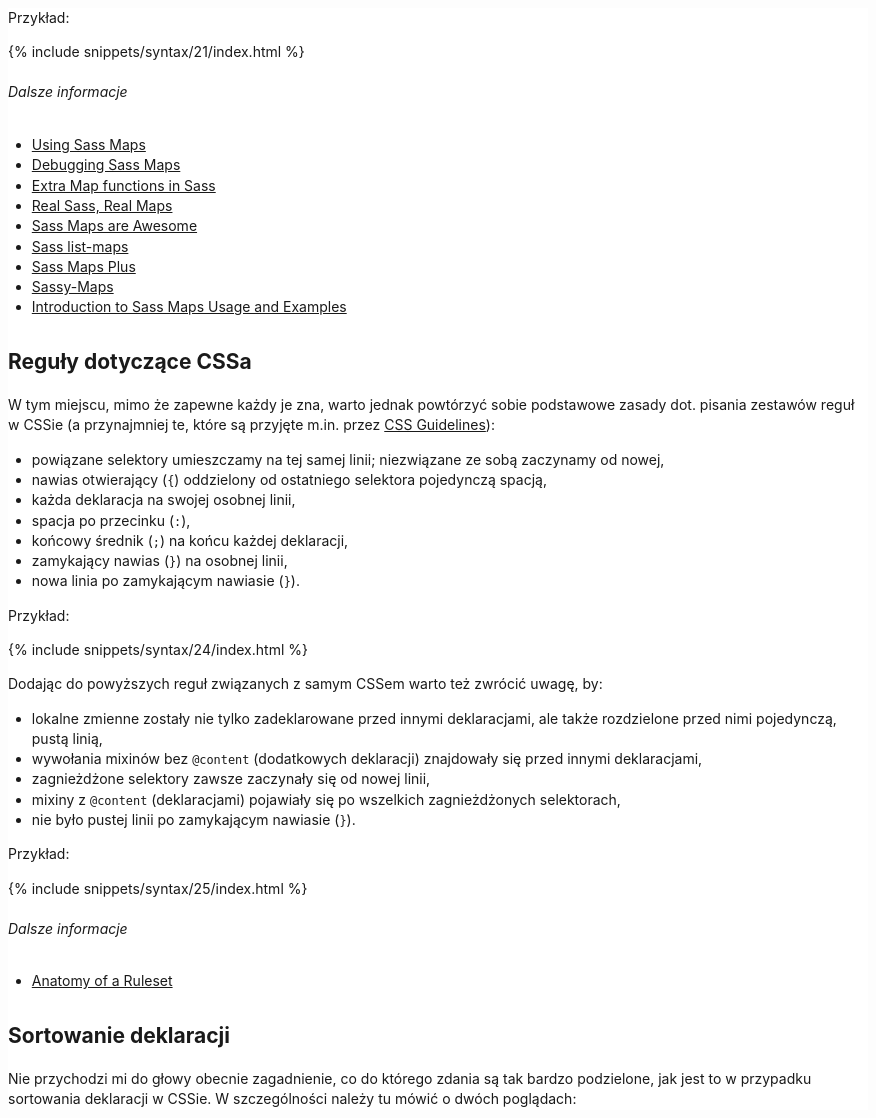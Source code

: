 Przykład:

{% include snippets/syntax/21/index.html %}

###### Dalsze informacje

* [Using Sass Maps](https://www.sitepoint.com/using-sass-maps/)
* [Debugging Sass Maps](https://www.sitepoint.com/debugging-sass-maps/)
* [Extra Map functions in Sass](https://www.sitepoint.com/extra-map-functions-sass/)
* [Real Sass, Real Maps](http://blog.grayghostvisuals.com/sass/real-sass-real-maps/)
* [Sass Maps are Awesome](https://viget.com/extend/sass-maps-are-awesome)
* [Sass list-maps](https://github.com/lunelson/sass-list-maps)
* [Sass Maps Plus](https://github.com/lunelson/sass-maps-plus)
* [Sassy-Maps](https://github.com/at-import/sassy-maps)
* [Introduction to Sass Maps Usage and Examples](https://webdesign.tutsplus.com/tutorials/an-introduction-to-sass-maps-usage-and-examples--cms-22184)

## Reguły dotyczące CSSa

W tym miejscu, mimo że zapewne każdy je zna, warto jednak powtórzyć sobie podstawowe zasady dot. pisania zestawów reguł w CSSie (a przynajmniej te, które są przyjęte m.in. przez [CSS Guidelines](https://cssguidelin.es/#anatomy-of-a-ruleset)):

* powiązane selektory umieszczamy na tej samej linii; niezwiązane ze sobą zaczynamy od nowej,
* nawias otwierający (`{`) oddzielony od ostatniego selektora pojedynczą spacją,
* każda deklaracja na swojej osobnej linii,
* spacja po przecinku (`:`),
* końcowy średnik (`;`) na końcu każdej deklaracji,
* zamykający nawias (`}`) na osobnej linii,
* nowa linia po zamykającym nawiasie (`}`).

Przykład:

{% include snippets/syntax/24/index.html %}

Dodając do powyższych reguł związanych z samym CSSem warto też zwrócić uwagę, by:

* lokalne zmienne zostały nie tylko zadeklarowane przed innymi deklaracjami, ale także rozdzielone przed nimi pojedynczą, pustą linią,
* wywołania mixinów bez `@content` (dodatkowych deklaracji) znajdowały się przed innymi deklaracjami,
* zagnieżdżone selektory zawsze zaczynały się od nowej linii,
* mixiny z `@content` (deklaracjami) pojawiały się po wszelkich zagnieżdżonych selektorach,
* nie było pustej linii po zamykającym nawiasie (`}`).

Przykład:

{% include snippets/syntax/25/index.html %}

###### Dalsze informacje

* [Anatomy of a Ruleset](https://cssguidelin.es/#anatomy-of-a-ruleset)

## Sortowanie deklaracji

Nie przychodzi mi do głowy obecnie zagadnienie, co do którego zdania są tak bardzo podzielone, jak jest to w przypadku sortowania deklaracji w CSSie. W szczególności należy tu mówić o dwóch poglądach:
